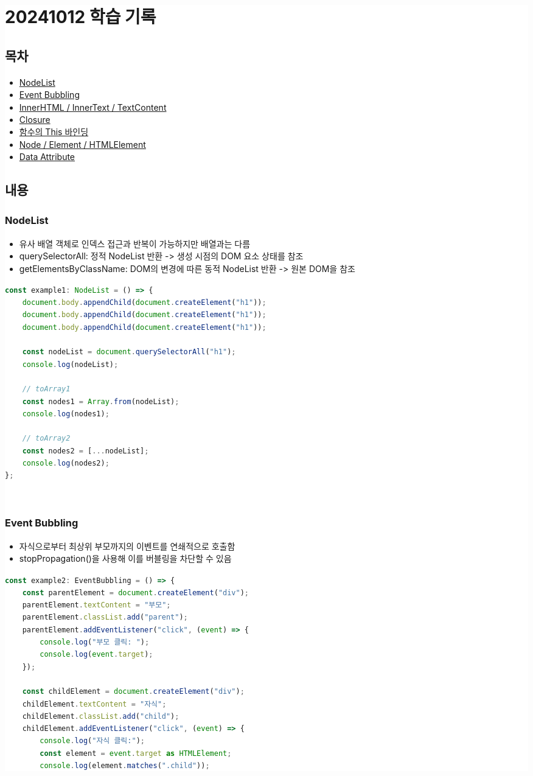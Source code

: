 # 20241012 학습 기록

## 목차

-   [NodeList](#NodeList)
-   [Event Bubbling](#Event-Bubbling)
-   [InnerHTML / InnerText / TextContent](#InnerHTML-/-InnerText-/-TextContent)
-   [Closure](#Closure)
-   [함수의 This 바인딩](#함수의-This-바인딩)
-   [Node / Element / HTMLElement](#Node-/-Element-/-HTMLElement)
-   [Data Attribute](#Data-Attribute)

## 내용

### NodeList

-   유사 배열 객체로 인덱스 접근과 반복이 가능하지만 배열과는 다름
-   querySelectorAll: 정적 NodeList 반환 -> 생성 시점의 DOM 요소 상태를 참조
-   getElementsByClassName: DOM의 변경에 따른 동적 NodeList 반환 -> 원본 DOM을 참조

```javascript
const example1: NodeList = () => {
	document.body.appendChild(document.createElement("h1"));
	document.body.appendChild(document.createElement("h1"));
	document.body.appendChild(document.createElement("h1"));

	const nodeList = document.querySelectorAll("h1");
	console.log(nodeList);

	// toArray1
	const nodes1 = Array.from(nodeList);
	console.log(nodes1);

	// toArray2
	const nodes2 = [...nodeList];
	console.log(nodes2);
};
```

<br>

### Event Bubbling

-   자식으로부터 최상위 부모까지의 이벤트를 연쇄적으로 호출함
-   stopPropagation()을 사용해 이를 버블링을 차단할 수 있음

```javascript
const example2: EventBubbling = () => {
	const parentElement = document.createElement("div");
	parentElement.textContent = "부모";
	parentElement.classList.add("parent");
	parentElement.addEventListener("click", (event) => {
		console.log("부모 클릭: ");
		console.log(event.target);
	});

	const childElement = document.createElement("div");
	childElement.textContent = "자식";
	childElement.classList.add("child");
	childElement.addEventListener("click", (event) => {
		console.log("자식 클릭:");
		const element = event.target as HTMLElement;
		console.log(element.matches(".child"));
```